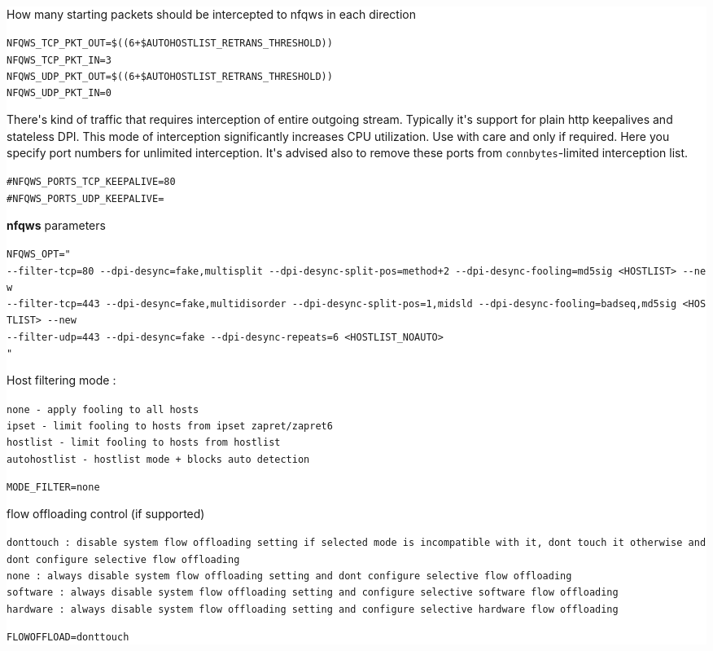 How many starting packets should be intercepted to nfqws in each direction

```
NFQWS_TCP_PKT_OUT=$((6+$AUTOHOSTLIST_RETRANS_THRESHOLD))
NFQWS_TCP_PKT_IN=3
NFQWS_UDP_PKT_OUT=$((6+$AUTOHOSTLIST_RETRANS_THRESHOLD))
NFQWS_UDP_PKT_IN=0
```

There's kind of traffic that requires interception of entire outgoing stream.
Typically it's support for plain http keepalives and stateless DPI.
This mode of interception significantly increases CPU utilization. Use with care and only if required.
Here you specify port numbers for unlimited interception.
It's advised also to remove these ports from `connbytes`-limited interception list.

```
#NFQWS_PORTS_TCP_KEEPALIVE=80
#NFQWS_PORTS_UDP_KEEPALIVE=
```

**nfqws** parameters

```
NFQWS_OPT="
--filter-tcp=80 --dpi-desync=fake,multisplit --dpi-desync-split-pos=method+2 --dpi-desync-fooling=md5sig <HOSTLIST> --new
--filter-tcp=443 --dpi-desync=fake,multidisorder --dpi-desync-split-pos=1,midsld --dpi-desync-fooling=badseq,md5sig <HOSTLIST> --new
--filter-udp=443 --dpi-desync=fake --dpi-desync-repeats=6 <HOSTLIST_NOAUTO>
"
```


Host filtering mode :
```
none - apply fooling to all hosts
ipset - limit fooling to hosts from ipset zapret/zapret6
hostlist - limit fooling to hosts from hostlist
autohostlist - hostlist mode + blocks auto detection
```

`MODE_FILTER=none`


flow offloading control (if supported)

```
donttouch : disable system flow offloading setting if selected mode is incompatible with it, dont touch it otherwise and dont configure selective flow offloading
none : always disable system flow offloading setting and dont configure selective flow offloading
software : always disable system flow offloading setting and configure selective software flow offloading
hardware : always disable system flow offloading setting and configure selective hardware flow offloading
```

`FLOWOFFLOAD=donttouch`
